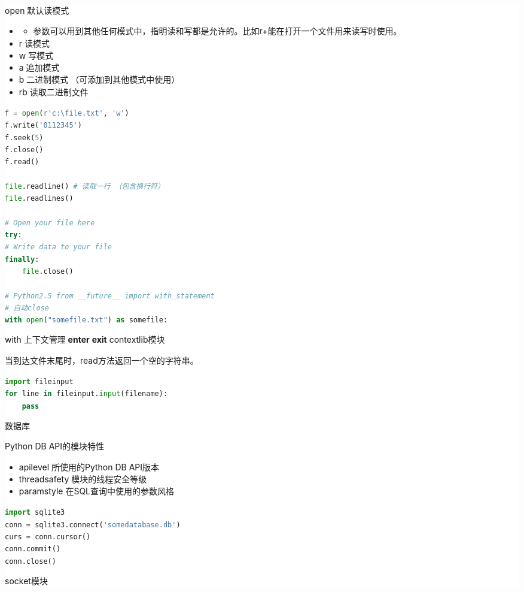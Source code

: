 open 默认读模式

- + 参数可以用到其他任何模式中，指明读和写都是允许的。比如r+能在打开一个文件用来读写时使用。
- r 读模式
- w 写模式
- a 追加模式
- b 二进制模式 （可添加到其他模式中使用）
- rb 读取二进制文件

``` python
f = open(r'c:\file.txt', 'w')
f.write('0112345')
f.seek(5)
f.close()
f.read()

file.readline() # 读取一行 （包含换行符）
file.readlines()

# Open your file here
try:
# Write data to your file
finally:
    file.close()

# Python2.5 from __future__ import with_statement
# 自动close
with open("somefile.txt") as somefile:
```

with 上下文管理 __enter__ __exit__ contextlib模块

当到达文件末尾时，read方法返回一个空的字符串。

``` python
import fileinput
for line in fileinput.input(filename):
    pass
```

数据库

Python DB API的模块特性

- apilevel 所使用的Python DB API版本
- threadsafety 模块的线程安全等级
- paramstyle 在SQL查询中使用的参数风格

``` python
import sqlite3
conn = sqlite3.connect('somedatabase.db')
curs = conn.cursor()
conn.commit()
conn.close()
```

socket模块
